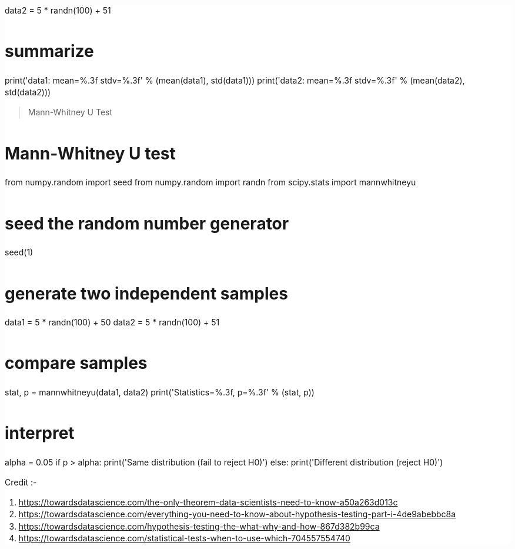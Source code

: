 data2 = 5 * randn(100) + 51
# summarize
print('data1: mean=%.3f stdv=%.3f' % (mean(data1), std(data1)))
print('data2: mean=%.3f stdv=%.3f' % (mean(data2), std(data2)))


> Mann-Whitney U Test
# Mann-Whitney U test
from numpy.random import seed
from numpy.random import randn
from scipy.stats import mannwhitneyu
# seed the random number generator
seed(1)
# generate two independent samples
data1 = 5 * randn(100) + 50
data2 = 5 * randn(100) + 51
# compare samples
stat, p = mannwhitneyu(data1, data2)
print('Statistics=%.3f, p=%.3f' % (stat, p))
# interpret
alpha = 0.05
if p > alpha:
    print('Same distribution (fail to reject H0)')
else:
    print('Different distribution (reject H0)')

Credit :- 
1. https://towardsdatascience.com/the-only-theorem-data-scientists-need-to-know-a50a263d013c
2. https://towardsdatascience.com/everything-you-need-to-know-about-hypothesis-testing-part-i-4de9abebbc8a
3. https://towardsdatascience.com/hypothesis-testing-the-what-why-and-how-867d382b99ca
4. https://towardsdatascience.com/statistical-tests-when-to-use-which-704557554740